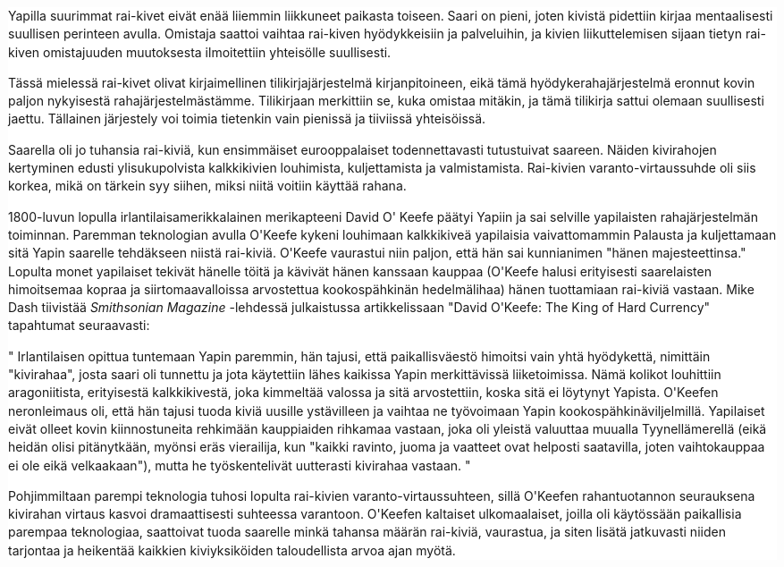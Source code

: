 Yapilla suurimmat rai-kivet eivät enää liiemmin liikkuneet paikasta toiseen. Saari on pieni, joten kivistä pidettiin kirjaa mentaalisesti suullisen perinteen avulla. Omistaja saattoi vaihtaa rai-kiven hyödykkeisiin ja palveluihin, ja kivien liikuttelemisen sijaan tietyn rai-kiven omistajuuden muutoksesta ilmoitettiin yhteisölle suullisesti.

Tässä mielessä rai-kivet olivat kirjaimellinen tilikirjajärjestelmä kirjanpitoineen, eikä tämä hyödykerahajärjestelmä eronnut kovin paljon nykyisestä rahajärjestelmästämme. Tilikirjaan merkittiin se, kuka omistaa mitäkin, ja tämä tilikirja sattui olemaan suullisesti jaettu. Tällainen järjestely voi toimia tietenkin vain pienissä ja tiiviissä yhteisöissä.

Saarella oli jo tuhansia rai-kiviä, kun ensimmäiset eurooppalaiset todennettavasti tutustuivat saareen. Näiden kivirahojen kertyminen edusti ylisukupolvista kalkkikivien louhimista, kuljettamista ja valmistamista. Rai-kivien varanto-virtaussuhde oli siis korkea, mikä on tärkein syy siihen, miksi niitä voitiin käyttää rahana.

1800-luvun lopulla irlantilaisamerikkalainen merikapteeni David O' Keefe päätyi Yapiin ja sai selville yapilaisten rahajärjestelmän toiminnan. Paremman teknologian avulla O'Keefe kykeni louhimaan kalkkikiveä yapilaisia vaivattomammin Palausta ja kuljettamaan sitä Yapin saarelle tehdäkseen niistä rai-kiviä. O'Keefe vaurastui niin paljon, että hän sai kunnianimen "hänen majesteettinsa." Lopulta monet yapilaiset tekivät hänelle töitä ja kävivät hänen kanssaan kauppaa (O'Keefe halusi erityisesti saarelaisten himoitsemaa kopraa ja siirtomaavalloissa arvostettua kookospähkinän hedelmälihaa) hänen tuottamiaan rai-kiviä vastaan. Mike Dash tiivistää *Smithsonian Magazine* -lehdessä julkaistussa artikkelissaan "David O'Keefe: The King of Hard Currency" tapahtumat seuraavasti:

" Irlantilaisen opittua tuntemaan Yapin paremmin, hän tajusi, että paikallisväestö himoitsi vain yhtä hyödykettä, nimittäin "kivirahaa", josta saari oli tunnettu ja jota käytettiin lähes kaikissa Yapin merkittävissä liiketoimissa. Nämä kolikot louhittiin aragoniitista, erityisestä kalkkikivestä, joka kimmeltää valossa ja sitä arvostettiin, koska sitä ei löytynyt Yapista. O'Keefen neronleimaus oli, että hän tajusi tuoda kiviä uusille ystävilleen ja vaihtaa ne työvoimaan Yapin kookospähkinäviljelmillä. Yapilaiset eivät olleet kovin kiinnostuneita rehkimään kauppiaiden rihkamaa vastaan, joka oli yleistä valuuttaa muualla Tyynellämerellä (eikä heidän olisi pitänytkään, myönsi eräs vierailija, kun "kaikki ravinto, juoma ja vaatteet ovat helposti saatavilla, joten vaihtokauppaa ei ole eikä velkaakaan"), mutta he työskentelivät uutterasti kivirahaa vastaan. "

Pohjimmiltaan parempi teknologia tuhosi lopulta rai-kivien varanto-virtaussuhteen, sillä O'Keefen rahantuotannon seurauksena kivirahan virtaus kasvoi dramaattisesti suhteessa varantoon. O'Keefen kaltaiset ulkomaalaiset, joilla oli käytössään paikallisia parempaa teknologiaa, saattoivat tuoda saarelle minkä tahansa määrän rai-kiviä, vaurastua, ja siten lisätä jatkuvasti niiden tarjontaa ja heikentää kaikkien kiviyksiköiden taloudellista arvoa ajan myötä.

